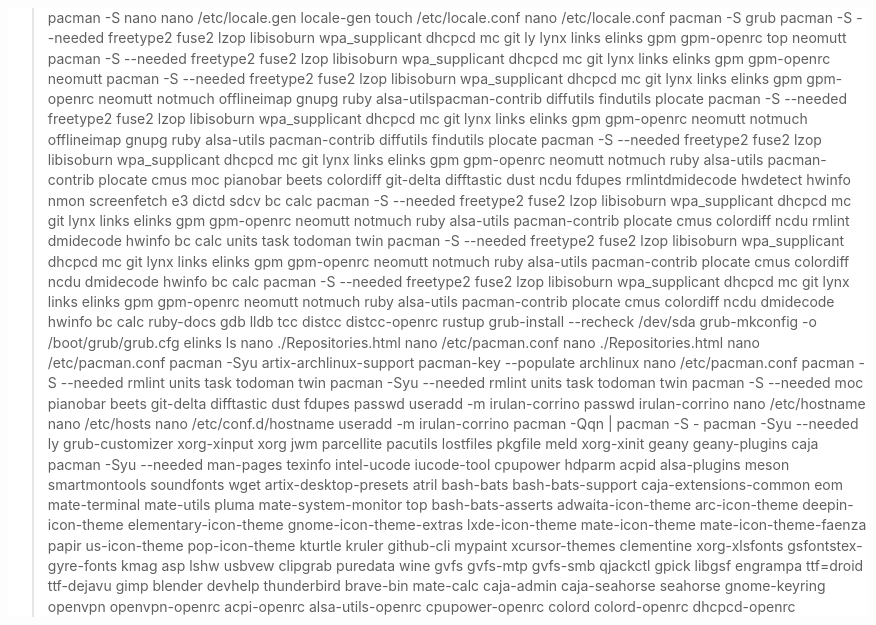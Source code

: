 > pacman -S nano
> nano /etc/locale.gen
> locale-gen
> touch /etc/locale.conf
> nano /etc/locale.conf
> pacman -S grub
> pacman -S --needed freetype2 fuse2 lzop libisoburn wpa_supplicant dhcpcd mc git ly lynx links elinks gpm gpm-openrc top neomutt
> pacman -S --needed freetype2 fuse2 lzop libisoburn wpa_supplicant dhcpcd mc git lynx links elinks gpm gpm-openrc neomutt
> pacman -S --needed freetype2 fuse2 lzop libisoburn wpa_supplicant dhcpcd mc git lynx links elinks gpm gpm-openrc neomutt notmuch offlineimap gnupg ruby alsa-utilspacman-contrib diffutils findutils plocate
> pacman -S --needed freetype2 fuse2 lzop libisoburn wpa_supplicant dhcpcd mc git lynx links elinks gpm gpm-openrc neomutt notmuch offlineimap gnupg ruby alsa-utils pacman-contrib diffutils findutils plocate
> pacman -S --needed freetype2 fuse2 lzop libisoburn wpa_supplicant dhcpcd mc git lynx links elinks gpm gpm-openrc neomutt notmuch ruby alsa-utils pacman-contrib plocate cmus moc pianobar beets  colordiff git-delta difftastic dust ncdu fdupes rmlintdmidecode hwdetect hwinfo nmon screenfetch e3 dictd sdcv bc calc
> pacman -S --needed freetype2 fuse2 lzop libisoburn wpa_supplicant dhcpcd mc git lynx links elinks gpm gpm-openrc neomutt notmuch ruby alsa-utils pacman-contrib plocate cmus colordiff ncdu rmlint dmidecode  hwinfo bc calc units task todoman twin
> pacman -S --needed freetype2 fuse2 lzop libisoburn wpa_supplicant dhcpcd mc git lynx links elinks gpm gpm-openrc neomutt notmuch ruby alsa-utils pacman-contrib plocate cmus colordiff ncdu dmidecode hwinfo bc calc
> pacman -S --needed freetype2 fuse2 lzop libisoburn wpa_supplicant dhcpcd mc git lynx links elinks gpm gpm-openrc neomutt notmuch ruby alsa-utils pacman-contrib plocate cmus colordiff ncdu dmidecode hwinfo bc calc ruby-docs gdb lldb tcc distcc distcc-openrc rustup
> grub-install --recheck /dev/sda
> grub-mkconfig -o /boot/grub/grub.cfg
> elinks
> ls
> nano ./Repositories.html
> nano /etc/pacman.conf
> nano ./Repositories.html
> nano /etc/pacman.conf
> pacman -Syu artix-archlinux-support
> pacman-key --populate archlinux
> nano /etc/pacman.conf
> pacman -S --needed rmlint units task todoman twin
> pacman -Syu --needed rmlint units task todoman twin
> pacman -S --needed moc pianobar beets git-delta difftastic dust fdupes
> passwd
> useradd -m irulan-corrino
> passwd irulan-corrino
> nano /etc/hostname
> nano /etc/hosts
> nano /etc/conf.d/hostname
> useradd -m irulan-corrino
> pacman -Qqn | pacman -S -
> pacman -Syu --needed ly grub-customizer xorg-xinput xorg jwm parcellite pacutils lostfiles pkgfile meld xorg-xinit geany geany-plugins caja
> pacman -Syu --needed man-pages texinfo intel-ucode iucode-tool cpupower hdparm acpid alsa-plugins meson smartmontools soundfonts wget artix-desktop-presets atril bash-bats bash-bats-support caja-extensions-common eom mate-terminal mate-utils pluma mate-system-monitor top bash-bats-asserts adwaita-icon-theme arc-icon-theme deepin-icon-theme elementary-icon-theme gnome-icon-theme-extras lxde-icon-theme mate-icon-theme mate-icon-theme-faenza papir
> us-icon-theme pop-icon-theme kturtle kruler github-cli mypaint xcursor-themes clementine xorg-xlsfonts gsfontstex-gyre-fonts kmag asp lshw usbvew clipgrab puredata wine gvfs gvfs-mtp gvfs-smb qjackctl gpick libgsf engrampa ttf=droid ttf-dejavu gimp blender devhelp thunderbird brave-bin mate-calc caja-admin caja-seahorse seahorse gnome-keyring openvpn openvpn-openrc acpi-openrc alsa-utils-openrc cpupower-openrc colord colord-openrc dhcpcd-openrc